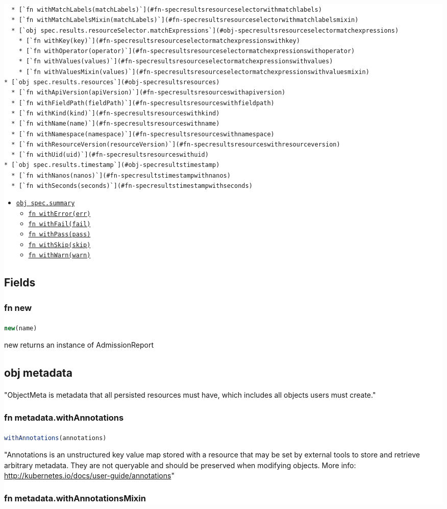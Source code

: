       * [`fn withMatchLabels(matchLabels)`](#fn-specresultsresourceselectorwithmatchlabels)
      * [`fn withMatchLabelsMixin(matchLabels)`](#fn-specresultsresourceselectorwithmatchlabelsmixin)
      * [`obj spec.results.resourceSelector.matchExpressions`](#obj-specresultsresourceselectormatchexpressions)
        * [`fn withKey(key)`](#fn-specresultsresourceselectormatchexpressionswithkey)
        * [`fn withOperator(operator)`](#fn-specresultsresourceselectormatchexpressionswithoperator)
        * [`fn withValues(values)`](#fn-specresultsresourceselectormatchexpressionswithvalues)
        * [`fn withValuesMixin(values)`](#fn-specresultsresourceselectormatchexpressionswithvaluesmixin)
    * [`obj spec.results.resources`](#obj-specresultsresources)
      * [`fn withApiVersion(apiVersion)`](#fn-specresultsresourceswithapiversion)
      * [`fn withFieldPath(fieldPath)`](#fn-specresultsresourceswithfieldpath)
      * [`fn withKind(kind)`](#fn-specresultsresourceswithkind)
      * [`fn withName(name)`](#fn-specresultsresourceswithname)
      * [`fn withNamespace(namespace)`](#fn-specresultsresourceswithnamespace)
      * [`fn withResourceVersion(resourceVersion)`](#fn-specresultsresourceswithresourceversion)
      * [`fn withUid(uid)`](#fn-specresultsresourceswithuid)
    * [`obj spec.results.timestamp`](#obj-specresultstimestamp)
      * [`fn withNanos(nanos)`](#fn-specresultstimestampwithnanos)
      * [`fn withSeconds(seconds)`](#fn-specresultstimestampwithseconds)
  * [`obj spec.summary`](#obj-specsummary)
    * [`fn withError(err)`](#fn-specsummarywitherror)
    * [`fn withFail(fail)`](#fn-specsummarywithfail)
    * [`fn withPass(pass)`](#fn-specsummarywithpass)
    * [`fn withSkip(skip)`](#fn-specsummarywithskip)
    * [`fn withWarn(warn)`](#fn-specsummarywithwarn)

## Fields

### fn new

```ts
new(name)
```

new returns an instance of AdmissionReport

## obj metadata

"ObjectMeta is metadata that all persisted resources must have, which includes all objects users must create."

### fn metadata.withAnnotations

```ts
withAnnotations(annotations)
```

"Annotations is an unstructured key value map stored with a resource that may be set by external tools to store and retrieve arbitrary metadata. They are not queryable and should be preserved when modifying objects. More info: http://kubernetes.io/docs/user-guide/annotations"

### fn metadata.withAnnotationsMixin
